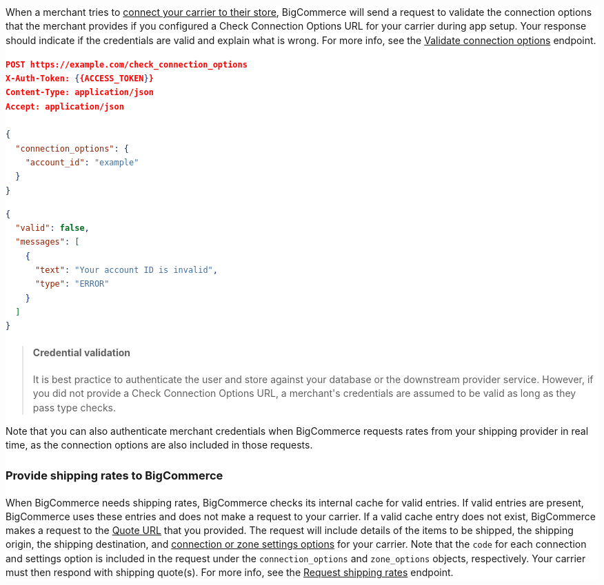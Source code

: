 When a merchant tries to [connect your carrier to their store](#how-your-app-will-be-connected-to-a-store), BigCommerce will send a request to validate the connection options that the merchant provides if you configured a Check Connection Options URL for your carrier during app setup. Your response should indicate if the credentials are valid and explain what is wrong. For more info, see the [Validate connection options](/api-reference/providers/shipping-provider-api/shipping-provider/validateconnectionoptions) endpoint.  



```json title="Example POST request with with X-Auth-Token header" lineNumbers
POST https://example.com/check_connection_options
X-Auth-Token: {{ACCESS_TOKEN}}
Content-Type: application/json
Accept: application/json

{
  "connection_options": {
    "account_id": "example"
  }
}
```

 

```json title="Example POST response" lineNumbers
{
  "valid": false,
  "messages": [
    {
      "text": "Your account ID is invalid",
      "type": "ERROR"
    }
  ]
}
```



> #### Credential validation
> It is best practice to authenticate the user and store against your database or the downstream provider service. However, if you did not provide a Check Connection Options URL, a merchant's credentials are assumed to be valid as long as they pass type checks. 

Note that you can also authenticate merchant credentials when BigCommerce requests rates from your shipping provider in real time, as the connection options are also included in those requests.

### Provide shipping rates to BigCommerce

When BigCommerce needs shipping rates, BigCommerce checks its internal cache for valid entries. If valid entries are present, BigCommerce uses these entries and does not make a request to your carrier. If a valid cache entry does not exist, BigCommerce makes a request to the [Quote URL](#your-service-urls) that you provided. The request will include details of the items to be shipped, the shipping origin, the shipping destination, and [connection or zone settings options](#configuration-fields) for your carrier. Note that the `code` for each connection and settings option is included in the request under the `connection_options` and `zone_options` objects, respectively. Your carrier must then respond with shipping quote(s). For more info, see the [Request shipping rates](/api-reference/providers/shipping-provider-api/shipping-provider/requestshippingrates) endpoint.
